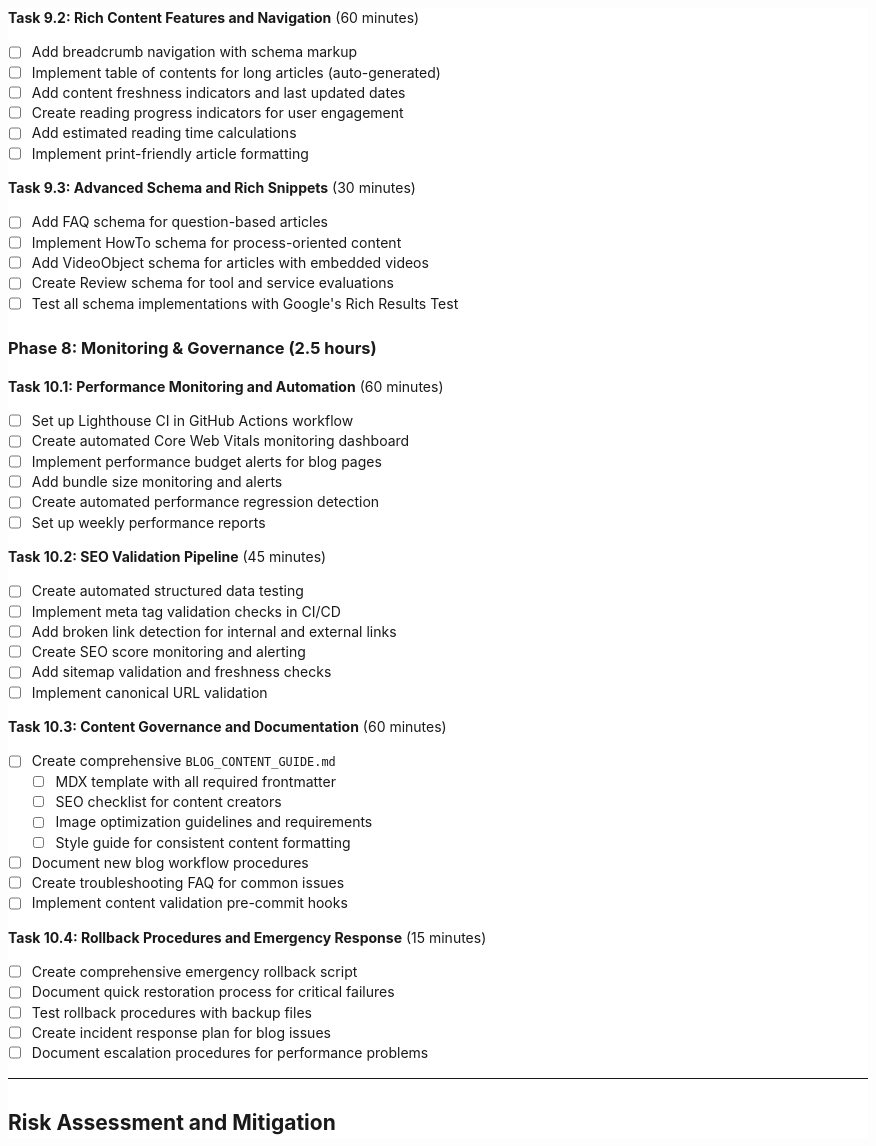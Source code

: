 **Task 9.2: Rich Content Features and Navigation** (60 minutes)
- [ ] Add breadcrumb navigation with schema markup
- [ ] Implement table of contents for long articles (auto-generated)
- [ ] Add content freshness indicators and last updated dates
- [ ] Create reading progress indicators for user engagement
- [ ] Add estimated reading time calculations
- [ ] Implement print-friendly article formatting

**Task 9.3: Advanced Schema and Rich Snippets** (30 minutes)
- [ ] Add FAQ schema for question-based articles
- [ ] Implement HowTo schema for process-oriented content
- [ ] Add VideoObject schema for articles with embedded videos
- [ ] Create Review schema for tool and service evaluations
- [ ] Test all schema implementations with Google's Rich Results Test

### Phase 8: Monitoring & Governance (2.5 hours)

**Task 10.1: Performance Monitoring and Automation** (60 minutes)
- [ ] Set up Lighthouse CI in GitHub Actions workflow
- [ ] Create automated Core Web Vitals monitoring dashboard
- [ ] Implement performance budget alerts for blog pages
- [ ] Add bundle size monitoring and alerts
- [ ] Create automated performance regression detection
- [ ] Set up weekly performance reports

**Task 10.2: SEO Validation Pipeline** (45 minutes)
- [ ] Create automated structured data testing
- [ ] Implement meta tag validation checks in CI/CD
- [ ] Add broken link detection for internal and external links
- [ ] Create SEO score monitoring and alerting
- [ ] Add sitemap validation and freshness checks
- [ ] Implement canonical URL validation

**Task 10.3: Content Governance and Documentation** (60 minutes)
- [ ] Create comprehensive `BLOG_CONTENT_GUIDE.md`
  - [ ] MDX template with all required frontmatter
  - [ ] SEO checklist for content creators
  - [ ] Image optimization guidelines and requirements
  - [ ] Style guide for consistent content formatting
- [ ] Document new blog workflow procedures
- [ ] Create troubleshooting FAQ for common issues
- [ ] Implement content validation pre-commit hooks

**Task 10.4: Rollback Procedures and Emergency Response** (15 minutes)
- [ ] Create comprehensive emergency rollback script
- [ ] Document quick restoration process for critical failures
- [ ] Test rollback procedures with backup files
- [ ] Create incident response plan for blog issues
- [ ] Document escalation procedures for performance problems

---

## Risk Assessment and Mitigation
